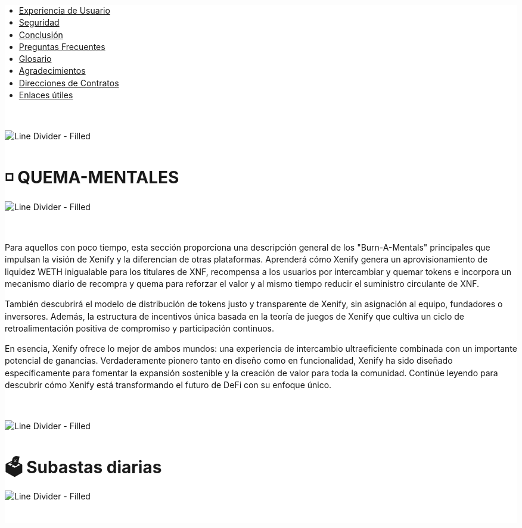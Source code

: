 - [Experiencia de Usuario](https://github.com/xenify-io/litepaper/blob/main/Languages/Espa%C3%B1ol.md#%EF%B8%8F-experiencia-de-usuario)
- [Seguridad](https://github.com/xenify-io/litepaper/blob/main/Languages/Espa%C3%B1ol.md#%EF%B8%8F-seguridad)
- [Conclusión](https://github.com/xenify-io/litepaper/blob/main/Languages/Espa%C3%B1ol.md#%EF%B8%8F-conclusi%C3%B3n)
- [Preguntas Frecuentes](https://github.com/xenify-io/litepaper/blob/main/Languages/Espa%C3%B1ol.md#%EF%B8%8F-preguntas-frecuentes)
- [Glosario](https://github.com/xenify-io/litepaper/blob/main/Languages/Espa%C3%B1ol.md#%EF%B8%8F-glosario)
- [Agradecimientos](https://github.com/xenify-io/litepaper/blob/main/Languages/Espa%C3%B1ol.md#%EF%B8%8F-agradecimientos)
- [Direcciones de Contratos](https://github.com/xenify-io/litepaper/blob/main/Languages/Espa%C3%B1ol.md#%EF%B8%8F-direcciones-de-contratos)
- [Enlaces útiles](https://github.com/xenify-io/litepaper/blob/main/Languages/Espa%C3%B1ol.md#%EF%B8%8F-enlaces-%C3%BAtiles)

<br>

![Line Divider - Filled](https://user-images.githubusercontent.com/60996729/233879462-b465c484-4c2f-4cd2-a126-19529e333d64.png)
# ◽️ QUEMA-MENTALES
![Line Divider - Filled](https://user-images.githubusercontent.com/60996729/233879462-b465c484-4c2f-4cd2-a126-19529e333d64.png)

<br>

Para aquellos con poco tiempo, esta sección proporciona una descripción general de los "Burn-A-Mentals" principales que impulsan la visión de Xenify y la diferencian de otras plataformas. Aprenderá cómo Xenify genera un aprovisionamiento de liquidez WETH inigualable para los titulares de XNF, recompensa a los usuarios por intercambiar y quemar tokens e incorpora un mecanismo diario de recompra y quema para reforzar el valor y al mismo tiempo reducir el suministro circulante de XNF.

También descubrirá el modelo de distribución de tokens justo y transparente de Xenify, sin asignación al equipo, fundadores o inversores. Además, la estructura de incentivos única basada en la teoría de juegos de Xenify que cultiva un ciclo de retroalimentación positiva de compromiso y participación continuos.

En esencia, Xenify ofrece lo mejor de ambos mundos: una experiencia de intercambio ultraeficiente combinada con un importante potencial de ganancias. Verdaderamente pionero tanto en diseño como en funcionalidad, Xenify ha sido diseñado específicamente para fomentar la expansión sostenible y la creación de valor para toda la comunidad. Continúe leyendo para descubrir cómo Xenify está transformando el futuro de DeFi con su enfoque único.

<br>

![Line Divider - Filled](https://user-images.githubusercontent.com/60996729/233879462-b465c484-4c2f-4cd2-a126-19529e333d64.png)
# 🗳 Subastas diarias
![Line Divider - Filled](https://user-images.githubusercontent.com/60996729/233879462-b465c484-4c2f-4cd2-a126-19529e333d64.png)

<br>
